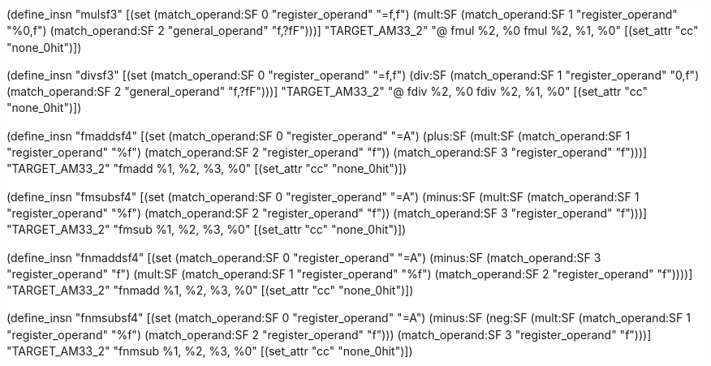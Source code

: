 (define_insn "mulsf3"
  [(set (match_operand:SF 0 "register_operand" "=f,f")
	(mult:SF (match_operand:SF 1 "register_operand" "%0,f")
		 (match_operand:SF 2 "general_operand" "f,?fF")))]
  "TARGET_AM33_2"
  "@
   fmul %2, %0
   fmul %2, %1, %0"
  [(set_attr "cc" "none_0hit")])

(define_insn "divsf3"
  [(set (match_operand:SF 0 "register_operand" "=f,f")
	(div:SF (match_operand:SF 1 "register_operand" "0,f")
		(match_operand:SF 2 "general_operand" "f,?fF")))]
  "TARGET_AM33_2"
  "@
   fdiv %2, %0
   fdiv %2, %1, %0"
  [(set_attr "cc" "none_0hit")])

(define_insn "fmaddsf4"
  [(set (match_operand:SF 0 "register_operand" "=A")
	(plus:SF (mult:SF (match_operand:SF 1 "register_operand" "%f")
			  (match_operand:SF 2 "register_operand" "f"))
		 (match_operand:SF 3 "register_operand" "f")))]
  "TARGET_AM33_2"
  "fmadd %1, %2, %3, %0"
  [(set_attr "cc" "none_0hit")])

(define_insn "fmsubsf4"
  [(set (match_operand:SF 0 "register_operand" "=A")
	(minus:SF (mult:SF (match_operand:SF 1 "register_operand" "%f")
			   (match_operand:SF 2 "register_operand" "f"))
		  (match_operand:SF 3 "register_operand" "f")))]
  "TARGET_AM33_2"
  "fmsub %1, %2, %3, %0"
  [(set_attr "cc" "none_0hit")])

(define_insn "fnmaddsf4"
  [(set (match_operand:SF 0 "register_operand" "=A")
	(minus:SF (match_operand:SF 3 "register_operand" "f")
		  (mult:SF (match_operand:SF 1 "register_operand" "%f")
			   (match_operand:SF 2 "register_operand" "f"))))]
  "TARGET_AM33_2"
  "fnmadd %1, %2, %3, %0"
  [(set_attr "cc" "none_0hit")])

(define_insn "fnmsubsf4"
  [(set (match_operand:SF 0 "register_operand" "=A")
	(minus:SF (neg:SF (mult:SF (match_operand:SF 1 "register_operand" "%f")
				   (match_operand:SF 2 "register_operand" "f")))
		  (match_operand:SF 3 "register_operand" "f")))]
  "TARGET_AM33_2"
  "fnmsub %1, %2, %3, %0"
  [(set_attr "cc" "none_0hit")])
